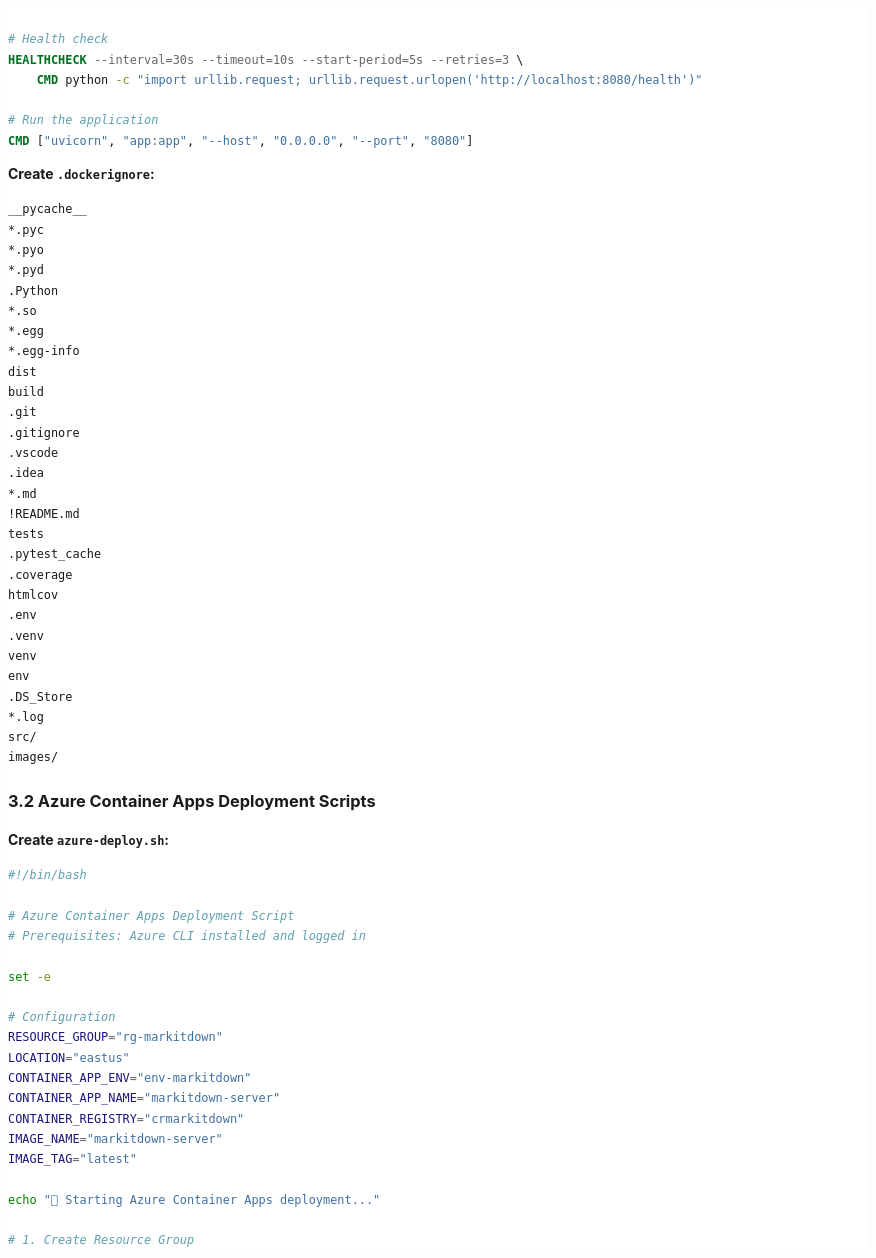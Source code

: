 ```dockerfile

# Health check
HEALTHCHECK --interval=30s --timeout=10s --start-period=5s --retries=3 \
    CMD python -c "import urllib.request; urllib.request.urlopen('http://localhost:8080/health')"

# Run the application
CMD ["uvicorn", "app:app", "--host", "0.0.0.0", "--port", "8080"]
```

**Create `.dockerignore`:**
```
__pycache__
*.pyc
*.pyo
*.pyd
.Python
*.so
*.egg
*.egg-info
dist
build
.git
.gitignore
.vscode
.idea
*.md
!README.md
tests
.pytest_cache
.coverage
htmlcov
.env
.venv
venv
env
.DS_Store
*.log
src/
images/
```

### 3.2 Azure Container Apps Deployment Scripts

**Create `azure-deploy.sh`:**
```bash
#!/bin/bash

# Azure Container Apps Deployment Script
# Prerequisites: Azure CLI installed and logged in

set -e

# Configuration
RESOURCE_GROUP="rg-markitdown"
LOCATION="eastus"
CONTAINER_APP_ENV="env-markitdown"
CONTAINER_APP_NAME="markitdown-server"
CONTAINER_REGISTRY="crmarkitdown"
IMAGE_NAME="markitdown-server"
IMAGE_TAG="latest"

echo "🚀 Starting Azure Container Apps deployment..."

# 1. Create Resource Group
```